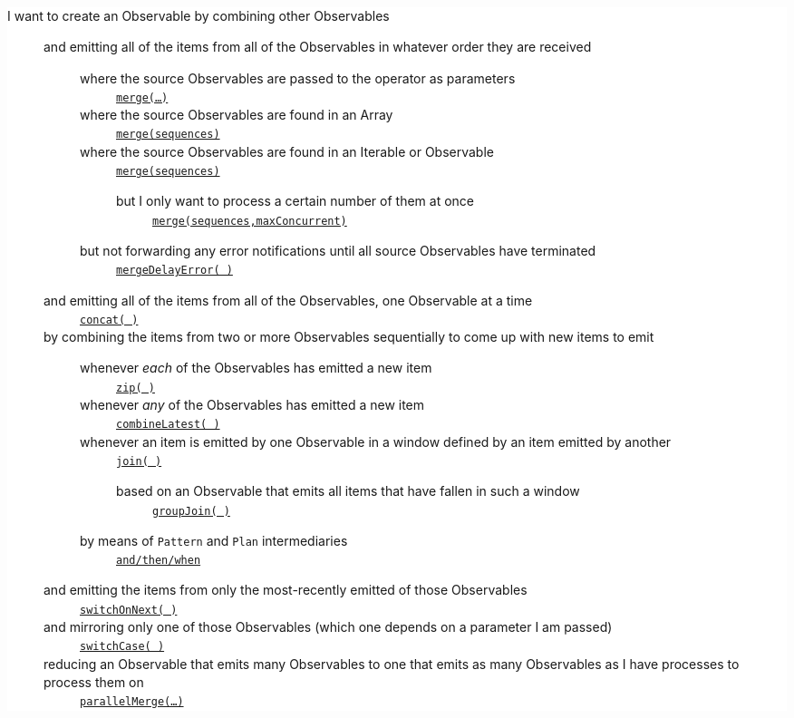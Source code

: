  <dt>I want to create an Observable by combining other Observables</dt>
  <dd class="sub"><dl>
   <dt>and emitting all of the items from all of the Observables in whatever order they are received</dt>
    <dd class="sub"><dl>
     <dt>where the source Observables are passed to the operator as parameters</dt>
      <dd><a href="https://github.com/ReactiveX/RxJava/wiki/Combining-Observables#merge"><code>merge(&hellip;)</code></a></dd>
     <dt>where the source Observables are found in an Array</dt>
      <dd class="s"><a href="https://github.com/ReactiveX/RxJava/wiki/Combining-Observables#merge"><code>merge(sequences)</code></a></dd>
     <dt>where the source Observables are found in an Iterable or Observable</dt>
      <dd class="s"><a href="https://github.com/ReactiveX/RxJava/wiki/Combining-Observables#merge"><code>merge(sequences)</code></a></dd>
      <dd class="sub"><dl>
       <dt>but I only want to process a certain number of them at once</dt>
        <dd class="s"><a href="https://github.com/ReactiveX/RxJava/wiki/Combining-Observables#merge"><code>merge(sequences,maxConcurrent)</code></a></dd>
      </dl></dd>
     <dt>but not forwarding any error notifications until all source Observables have terminated</dt>
      <dd><a href="https://github.com/ReactiveX/RxJava/wiki/Combining-Observables#mergedelayerror"><code>mergeDelayError(&#8239;)</code></a></dd>
    </dl></dd>
   <dt>and emitting all of the items from all of the Observables, one Observable at a time</dt>
    <dd><a href="https://github.com/ReactiveX/RxJava/wiki/Mathematical-and-Aggregate-Operators#concat"><code>concat(&#8239;)</code></a></dd>
   <dt>by combining the items from two or more Observables sequentially to come up with new items to emit</dt>
    <dd class="sub"><dl>
     <dt>whenever <em>each</em> of the Observables has emitted a new item</dt>
      <dd><a href="https://github.com/ReactiveX/RxJava/wiki/Combining-Observables#zip"><code>zip(&#8239;)</code></a></dd>
     <dt>whenever <em>any</em> of the Observables has emitted a new item</dt>
      <dd><a href="https://github.com/ReactiveX/RxJava/wiki/Combining-Observables#combinelatest"><code>combineLatest(&#8239;)</code></a></dd>
     <dt>whenever an item is emitted by one Observable in a window defined by an item emitted by another</dt>
      <dd><a href="https://github.com/ReactiveX/RxJava/wiki/Combining-Observables#join-and-groupjoin"><code>join(&#8239;)</code></a></dd>
      <dd class="sub"><dl>
       <dt>based on an Observable that emits all items that have fallen in such a window</dt>
        <dd><a href="https://github.com/ReactiveX/RxJava/wiki/Combining-Observables#join-and-groupjoin"><code>groupJoin(&#8239;)</code></a></dd>
      </dl></dd>
     <dt>by means of <code>Pattern</code> and <code>Plan</code> intermediaries</dt>
      <dd><a href="https://github.com/ReactiveX/RxJava/wiki/Combining-Observables#and-then-and-when"><code>and/then/when</code></a></dd>
    </dl></dd>
   <dt>and emitting the items from only the most-recently emitted of those Observables</dt>
    <dd><a href="https://github.com/ReactiveX/RxJava/wiki/Combining-Observables#switchonnext"><code>switchOnNext(&#8239;)</code></a></dd>
   <dt>and mirroring only one of those Observables (which one depends on a parameter I am passed)</dt>
    <dd class="c"><a href="https://github.com/ReactiveX/RxJava/wiki/Conditional-and-Boolean-Operators#switchCase"><code>switchCase(&#8239;)</code></a></dd>
   <dt>reducing an Observable that emits many Observables to one that emits as many Observables as I have processes to process them on</dt>
    <dd class="s"><a href="https://github.com/ReactiveX/RxJava/wiki/Combining-Observables#parallelmerge"><code>parallelMerge(&hellip;)</code></a></dd>
  </dl></dd>

